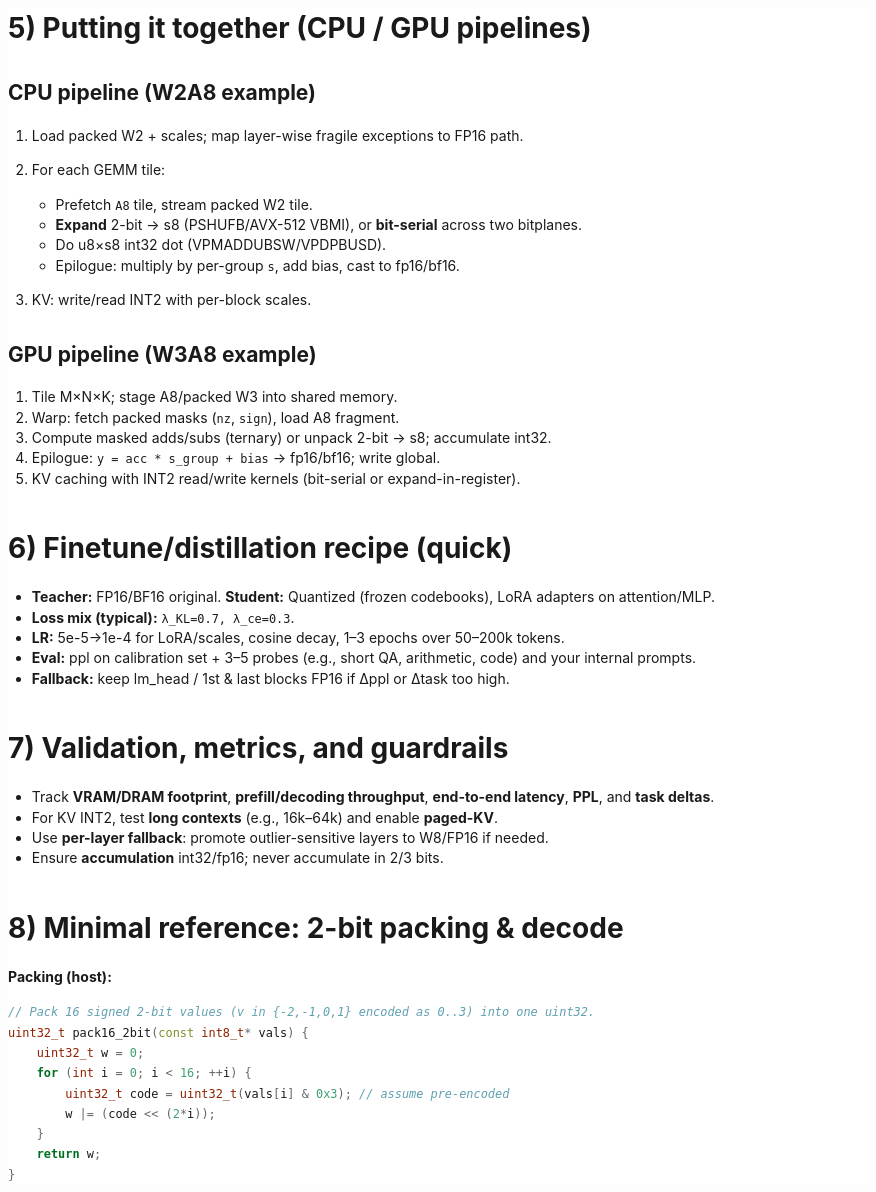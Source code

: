# 5) Putting it together (CPU / GPU pipelines)

## CPU pipeline (W2A8 example)

1. Load packed W2 + scales; map layer-wise fragile exceptions to FP16 path.
2. For each GEMM tile:

   - Prefetch `A8` tile, stream packed W2 tile.
   - **Expand** 2-bit → s8 (PSHUFB/AVX-512 VBMI), or **bit-serial** across two bitplanes.
   - Do u8×s8 int32 dot (VPMADDUBSW/VPDPBUSD).
   - Epilogue: multiply by per-group `s`, add bias, cast to fp16/bf16.

3. KV: write/read INT2 with per-block scales.

## GPU pipeline (W3A8 example)

1. Tile M×N×K; stage A8/packed W3 into shared memory.
2. Warp: fetch packed masks (`nz`, `sign`), load A8 fragment.
3. Compute masked adds/subs (ternary) or unpack 2-bit → s8; accumulate int32.
4. Epilogue: `y = acc * s_group + bias` → fp16/bf16; write global.
5. KV caching with INT2 read/write kernels (bit-serial or expand-in-register).

# 6) Finetune/distillation recipe (quick)

- **Teacher:** FP16/BF16 original. **Student:** Quantized (frozen codebooks), LoRA adapters on attention/MLP.
- **Loss mix (typical):** `λ_KL=0.7, λ_ce=0.3`.
- **LR:** 5e-5→1e-4 for LoRA/scales, cosine decay, 1–3 epochs over 50–200k tokens.
- **Eval:** ppl on calibration set + 3–5 probes (e.g., short QA, arithmetic, code) and your internal prompts.
- **Fallback:** keep lm_head / 1st & last blocks FP16 if Δppl or Δtask too high.

# 7) Validation, metrics, and guardrails

- Track **VRAM/DRAM footprint**, **prefill/decoding throughput**, **end-to-end latency**, **PPL**, and **task deltas**.
- For KV INT2, test **long contexts** (e.g., 16k–64k) and enable **paged-KV**.
- Use **per-layer fallback**: promote outlier-sensitive layers to W8/FP16 if needed.
- Ensure **accumulation** int32/fp16; never accumulate in 2/3 bits.

# 8) Minimal reference: 2-bit packing & decode

**Packing (host):**

```cpp
// Pack 16 signed 2-bit values (v in {-2,-1,0,1} encoded as 0..3) into one uint32.
uint32_t pack16_2bit(const int8_t* vals) {
    uint32_t w = 0;
    for (int i = 0; i < 16; ++i) {
        uint32_t code = uint32_t(vals[i] & 0x3); // assume pre-encoded
        w |= (code << (2*i));
    }
    return w;
}
```

